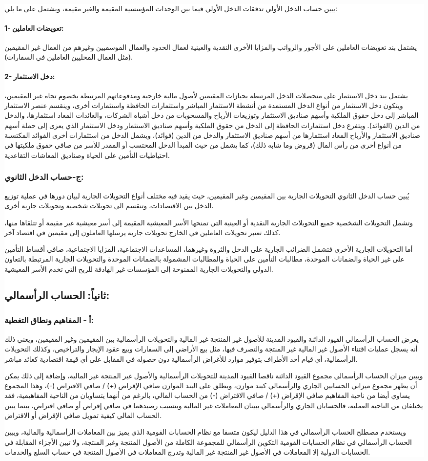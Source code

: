 يبين حساب الدخل الأولي تدفقات الدخل الأولي فيما بين الوحدات المؤسسية المقيمة والغير مقيمة، ويشتمل على ما يلي:

#### 1- تعويضات العاملين:

يشتمل بند تعويضات العاملين على الأجور والرواتب والمزايا الأخرى النقدية والعينية لعمال الحدود والعمال الموسميين وغيرهم من العمال غير المقيمين (مثل العمال المحليين العاملين في السفارات).

#### 2- دخل الاستثمار:

يشتمل بند دخل الاستثمار على متحصلات الدخل المرتبطة بحيازات المقيمين لأصول مالية خارجية ومدفوعاتهم المرتبطة بخصوم تجاه غير المقيمين، ويتكون دخل الاستثمار من أنواع الدخل المستمدة من أنشطة الاستثمار المباشر واستثمارات الحافظة واستثمارات أخرى، وينقسم عنصر الاستثمار المباشر إلى دخل حقوق الملكية وأسهم صناديق الاستثمار وتوزيعات الأرباح والمسحوبات من دخل أشباه الشركات، والعائدات المعاد استثمارها، والدخل من الدين (الفوائد). ويتفرع دخل استثمارات الحافظة إلى الدخل من حقوق الملكية وأسهم صناديق الاستثمار ودخل الاستثمار الذي يعزى إلى حملة أسهم صناديق الاستثمار والأرباح المعاد استثمارها من أسهم صناديق الاستثمار والدخل من الدين (فوائد)، ويشمل الدخل من استثمارات أخرى الفوائد المكتسبة من أنواع أخرى من رأس المال (قروض وما شابه ذلك)، كما يشمل من حيث المبدأ الدخل المحتسب أو المقدر للأسر من صافي حقوق ملكيتها في احتياطيات التأمين على الحياة وصناديق المعاشات التقاعدية.

### ج-حساب الدخل الثانوي:

يُبين حساب الدخل الثانوي التحويلات الجارية بين المقيمين وغير المقيمين، حيث يقيد فيه مختلف أنواع التحويلات الجارية لبيان دورها في عملية توزيع الدخل بين الاقتصادات، وتنقسم الى تحويلات شخصية وتحويلات جارية أخرى.

وتشمل التحويلات الشخصية جميع التحويلات الجارية النقدية أو العينية التي تمنحها الأسر المعيشية المقيمة إلى أسر معيشية غير مقيمة أو تتلقاها منها، كذلك تعتبر تحويلات العاملين في الخارج تحويلات جارية يرسلها العاملون إلى مقيمين في اقتصاد آخر.

أما التحويلات الجارية الأخرى فتشمل الضرائب الجارية على الدخل والثروة وغيرهما، المساعدات الاجتماعية، المزايا الاجتماعية، صافي أقساط التأمين على غير الحياة والضمانات الموحدة، مطالبات التأمين على الحياة والمطالبات المشمولة بالضمانات الموحدة والتحويلات الجارية المرتبطة بالتعاون الدولي والتحويلات الجارية الممنوحة إلى المؤسسات غير الهادفة للربح التي تخدم الأسر المعيشية.

## ثانياً: الحساب الرأسمالي:
### أ - المفاهيم ونطاق التغطية:

يعرض الحساب الرأسمالي القيود الدائنة والقيود المدينة للأصول غير المنتجة غير المالية والتحويلات الرأسمالية بين المقيمين وغير المقيمين، ويعني ذلك أنه يسجل عمليات اقتناء الأصول غير المالية غير المنتجة والتصرف فيها، مثل بيع الأراضي إلى السفارات وبيع عقود الإيجار والتراخيص، وكذلك التحويلات الرأسمالية، أي قيام أحد الأطراف بتوفير موارد للأغراض الرأسمالية دون حصوله في المقابل على أي قيمة اقتصادية كعائد مباشر.

ويبين ميزان الحساب الرأسمالي مجموع القيود الدائنة ناقصا القيود المدينة للتحويلات الرأسمالية والأصول غير المنتجة غير المالية، وإضافة إلى ذلك يمكن أن يظهر مجموع ميزاني الحسابين الجاري والرأسمالي كبند موازن، ويطلق على البند الموازن صافي الإقراض (+) / صافي الاقتراض (-)، وهذا المجموع يساوي أيضا من ناحية المفاهيم صافي الإقراض (+) / صافي الاقتراض (-) من الحساب المالي، بالرغم من أنهما يتساويان من الناحية المفاهيمية، فقد يختلفان من الناحية العملية، فالحسابان الجاري والرأسمالي يبينان المعاملات غير المالية ويتسبب رصيدهما في صافي إقراض أو صافي اقتراض، بينما يبين الحساب المالي كيفية تمويل صافي الإقراض أو الاقتراض.

ويستخدم مصطلح الحساب الرأسمالي في هذا الدليل ليكون متسقا مع نظام الحسابات القومية الذي يميز بين المعاملات الرأسمالية والمالية، ويبين الحساب الرأسمالي في نظام الحسابات القومية التكوين الرأسمالي للمجموعة الكاملة من الأصول المنتجة وغير المنتجة، ولا تبين الأجزاء المقابلة في الحسابات الدولية إلا المعاملات في الأصول غير المنتجة غير المالية وتدرج المعاملات في الأصول المنتجة في حساب السلع والخدمات.
